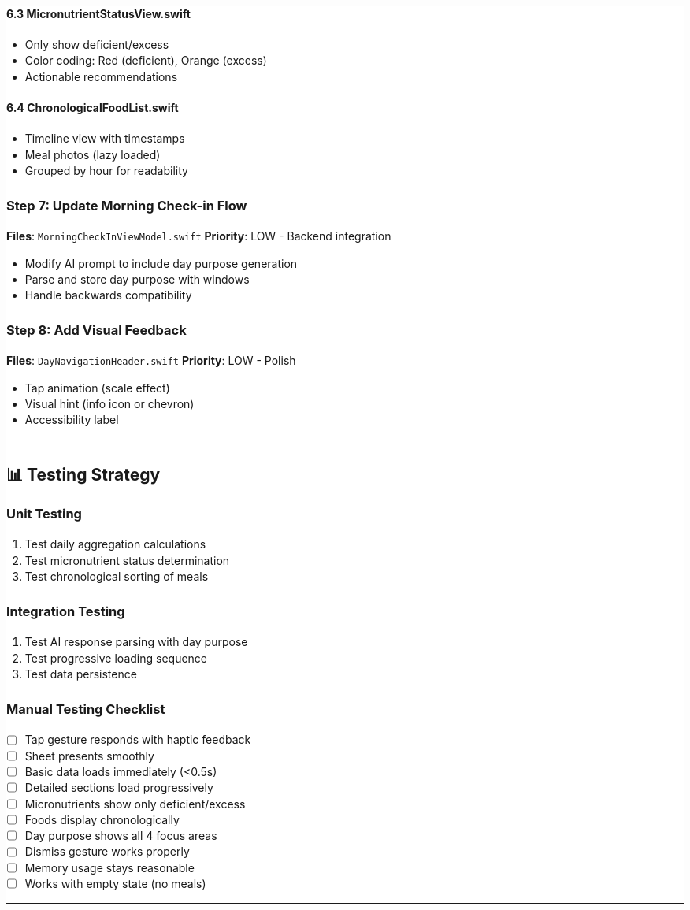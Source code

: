 #### 6.3 MicronutrientStatusView.swift
- Only show deficient/excess
- Color coding: Red (deficient), Orange (excess)
- Actionable recommendations

#### 6.4 ChronologicalFoodList.swift
- Timeline view with timestamps
- Meal photos (lazy loaded)
- Grouped by hour for readability

### Step 7: Update Morning Check-in Flow
**Files**: `MorningCheckInViewModel.swift`
**Priority**: LOW - Backend integration
- Modify AI prompt to include day purpose generation
- Parse and store day purpose with windows
- Handle backwards compatibility

### Step 8: Add Visual Feedback
**Files**: `DayNavigationHeader.swift`
**Priority**: LOW - Polish
- Tap animation (scale effect)
- Visual hint (info icon or chevron)
- Accessibility label

---

## 📊 Testing Strategy

### Unit Testing
1. Test daily aggregation calculations
2. Test micronutrient status determination
3. Test chronological sorting of meals

### Integration Testing
1. Test AI response parsing with day purpose
2. Test progressive loading sequence
3. Test data persistence

### Manual Testing Checklist
- [ ] Tap gesture responds with haptic feedback
- [ ] Sheet presents smoothly
- [ ] Basic data loads immediately (<0.5s)
- [ ] Detailed sections load progressively
- [ ] Micronutrients show only deficient/excess
- [ ] Foods display chronologically
- [ ] Day purpose shows all 4 focus areas
- [ ] Dismiss gesture works properly
- [ ] Memory usage stays reasonable
- [ ] Works with empty state (no meals)

---